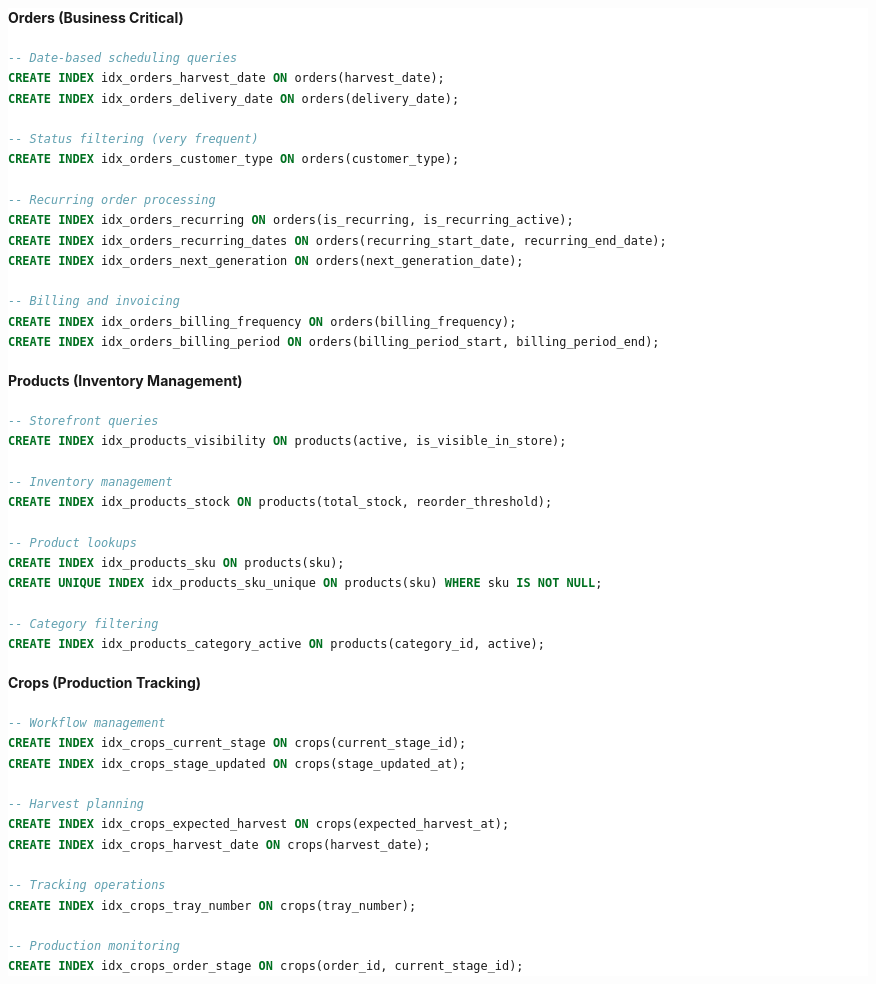 #### Orders (Business Critical)
```sql
-- Date-based scheduling queries
CREATE INDEX idx_orders_harvest_date ON orders(harvest_date);
CREATE INDEX idx_orders_delivery_date ON orders(delivery_date);

-- Status filtering (very frequent)
CREATE INDEX idx_orders_customer_type ON orders(customer_type);

-- Recurring order processing
CREATE INDEX idx_orders_recurring ON orders(is_recurring, is_recurring_active);
CREATE INDEX idx_orders_recurring_dates ON orders(recurring_start_date, recurring_end_date);
CREATE INDEX idx_orders_next_generation ON orders(next_generation_date);

-- Billing and invoicing
CREATE INDEX idx_orders_billing_frequency ON orders(billing_frequency);
CREATE INDEX idx_orders_billing_period ON orders(billing_period_start, billing_period_end);
```

#### Products (Inventory Management)
```sql
-- Storefront queries
CREATE INDEX idx_products_visibility ON products(active, is_visible_in_store);

-- Inventory management
CREATE INDEX idx_products_stock ON products(total_stock, reorder_threshold);

-- Product lookups
CREATE INDEX idx_products_sku ON products(sku);
CREATE UNIQUE INDEX idx_products_sku_unique ON products(sku) WHERE sku IS NOT NULL;

-- Category filtering
CREATE INDEX idx_products_category_active ON products(category_id, active);
```

#### Crops (Production Tracking)
```sql
-- Workflow management
CREATE INDEX idx_crops_current_stage ON crops(current_stage_id);
CREATE INDEX idx_crops_stage_updated ON crops(stage_updated_at);

-- Harvest planning
CREATE INDEX idx_crops_expected_harvest ON crops(expected_harvest_at);
CREATE INDEX idx_crops_harvest_date ON crops(harvest_date);

-- Tracking operations
CREATE INDEX idx_crops_tray_number ON crops(tray_number);

-- Production monitoring
CREATE INDEX idx_crops_order_stage ON crops(order_id, current_stage_id);
```
